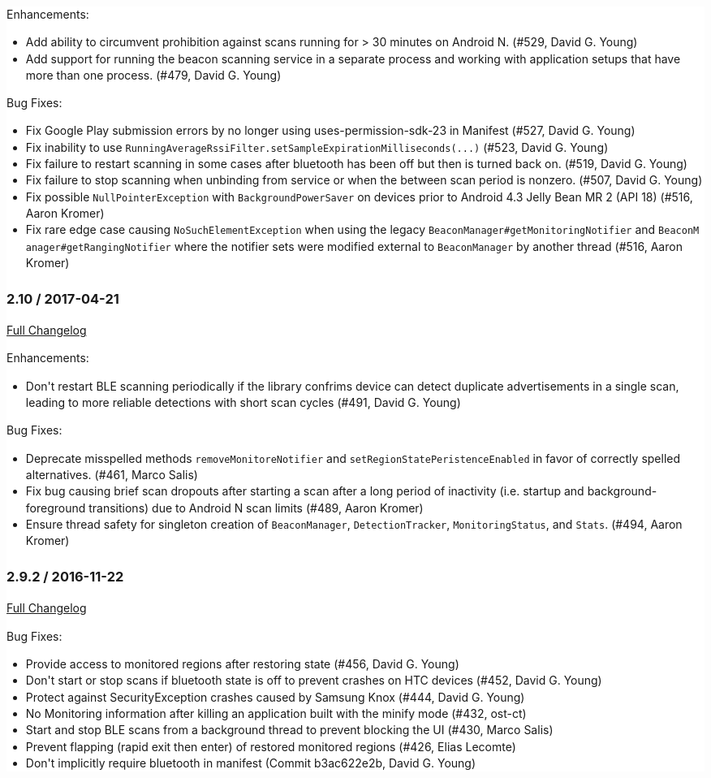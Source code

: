 Enhancements:

- Add ability to circumvent prohibition against scans running for > 30 minutes on Android N.
  (#529, David G. Young)
- Add support for running the beacon scanning service in a separate process and working with
  application setups that have more than one process. (#479, David G. Young)

Bug Fixes:

- Fix Google Play submission errors by no longer using uses-permission-sdk-23 in
  Manifest (#527, David G. Young)
- Fix inability to use `RunningAverageRssiFilter.setSampleExpirationMilliseconds(...)` (#523,
  David G. Young)
- Fix failure to restart scanning in some cases after bluetooth has been off but then is turned
  back on. (#519, David G. Young)
- Fix failure to stop scanning when unbinding from service or when the between scan period
  is nonzero. (#507, David G. Young)
- Fix possible `NullPointerException` with `BackgroundPowerSaver` on devices
  prior to Android 4.3 Jelly Bean MR 2 (API 18) (#516, Aaron Kromer)
- Fix rare edge case causing `NoSuchElementException` when using the legacy
  `BeaconManager#getMonitoringNotifier` and `BeaconManager#getRangingNotifier`
  where the notifier sets were modified external to `BeaconManager` by another
  thread (#516, Aaron Kromer)

### 2.10 / 2017-04-21

[Full Changelog](https://github.com/AltBeacon/android-beacon-library/compare/2.9.2...2.10)

Enhancements:

- Don't restart BLE scanning periodically if the library confrims device can detect duplicate
  advertisements in a single scan, leading to more reliable detections with short scan cycles
  (#491, David G. Young)

Bug Fixes:

- Deprecate misspelled methods `removeMonitoreNotifier` and
  `setRegionStatePeristenceEnabled` in favor of correctly spelled alternatives.
  (#461, Marco Salis)
- Fix bug causing brief scan dropouts after starting a scan after a long period
  of inactivity (i.e. startup and background-foreground transitions) due to
  Android N scan limits (#489, Aaron Kromer)
- Ensure thread safety for singleton creation of `BeaconManager`,
  `DetectionTracker`, `MonitoringStatus`, and `Stats`. (#494, Aaron Kromer)


### 2.9.2 / 2016-11-22

[Full Changelog](https://github.com/AltBeacon/android-beacon-library/compare/2.9.1...2.9.2)

Bug Fixes:

- Provide access to monitored regions after restoring state (#456, David G.
  Young)
- Don't start or stop scans if bluetooth state is off to prevent crashes on HTC
  devices (#452, David G. Young)
- Protect against SecurityException crashes caused by Samsung Knox (#444, David
  G. Young)
- No Monitoring information after killing an application built with the minify
  mode (#432, ost-ct)
- Start and stop BLE scans from a background thread to prevent blocking the UI
  (#430, Marco Salis)
- Prevent flapping (rapid exit then enter) of restored monitored regions (#426,
  Elias Lecomte)
- Don't implicitly require bluetooth in manifest (Commit b3ac622e2b, David G.
  Young)
